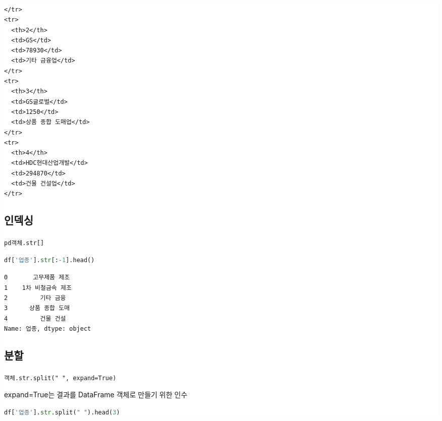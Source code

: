     </tr>
    <tr>
      <th>2</th>
      <td>GS</td>
      <td>78930</td>
      <td>기타 금융업</td>
    </tr>
    <tr>
      <th>3</th>
      <td>GS글로벌</td>
      <td>1250</td>
      <td>상품 종합 도매업</td>
    </tr>
    <tr>
      <th>4</th>
      <td>HDC현대산업개발</td>
      <td>294870</td>
      <td>건물 건설업</td>
    </tr>
  </tbody>
</table>
</div>




## 인덱싱

``pd객체.str[]``


```python
df['업종'].str[:-1].head()
```




    0       고무제품 제조
    1    1차 비철금속 제조
    2         기타 금융
    3      상품 종합 도매
    4         건물 건설
    Name: 업종, dtype: object



## 분할

``객체.str.split(" ", expand=True)``

expand=True는 결과를 DataFrame 객체로 만들기 위한 인수


```python
df['업종'].str.split(" ").head(3)
```
